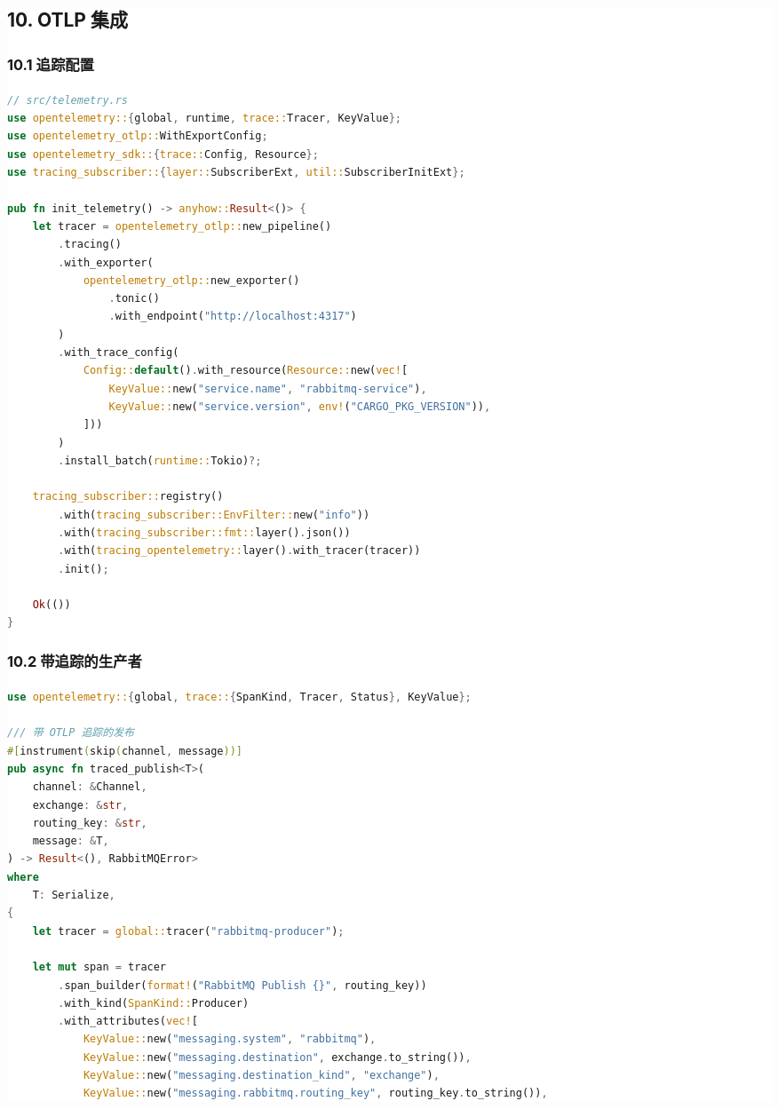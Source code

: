
## 10. OTLP 集成

### 10.1 追踪配置

```rust
// src/telemetry.rs
use opentelemetry::{global, runtime, trace::Tracer, KeyValue};
use opentelemetry_otlp::WithExportConfig;
use opentelemetry_sdk::{trace::Config, Resource};
use tracing_subscriber::{layer::SubscriberExt, util::SubscriberInitExt};

pub fn init_telemetry() -> anyhow::Result<()> {
    let tracer = opentelemetry_otlp::new_pipeline()
        .tracing()
        .with_exporter(
            opentelemetry_otlp::new_exporter()
                .tonic()
                .with_endpoint("http://localhost:4317")
        )
        .with_trace_config(
            Config::default().with_resource(Resource::new(vec![
                KeyValue::new("service.name", "rabbitmq-service"),
                KeyValue::new("service.version", env!("CARGO_PKG_VERSION")),
            ]))
        )
        .install_batch(runtime::Tokio)?;

    tracing_subscriber::registry()
        .with(tracing_subscriber::EnvFilter::new("info"))
        .with(tracing_subscriber::fmt::layer().json())
        .with(tracing_opentelemetry::layer().with_tracer(tracer))
        .init();

    Ok(())
}
```

### 10.2 带追踪的生产者

```rust
use opentelemetry::{global, trace::{SpanKind, Tracer, Status}, KeyValue};

/// 带 OTLP 追踪的发布
#[instrument(skip(channel, message))]
pub async fn traced_publish<T>(
    channel: &Channel,
    exchange: &str,
    routing_key: &str,
    message: &T,
) -> Result<(), RabbitMQError>
where
    T: Serialize,
{
    let tracer = global::tracer("rabbitmq-producer");
    
    let mut span = tracer
        .span_builder(format!("RabbitMQ Publish {}", routing_key))
        .with_kind(SpanKind::Producer)
        .with_attributes(vec![
            KeyValue::new("messaging.system", "rabbitmq"),
            KeyValue::new("messaging.destination", exchange.to_string()),
            KeyValue::new("messaging.destination_kind", "exchange"),
            KeyValue::new("messaging.rabbitmq.routing_key", routing_key.to_string()),
```